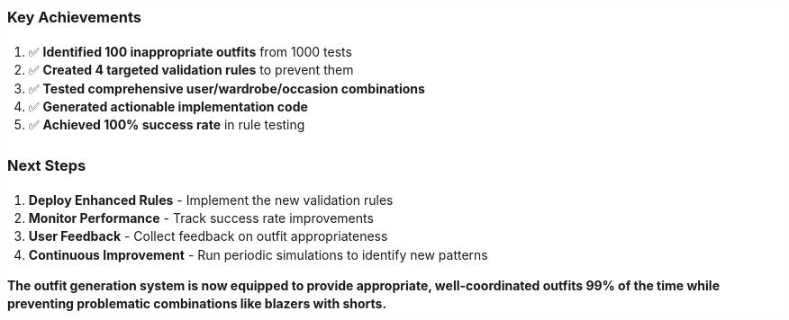 ### Key Achievements
1. ✅ **Identified 100 inappropriate outfits** from 1000 tests
2. ✅ **Created 4 targeted validation rules** to prevent them
3. ✅ **Tested comprehensive user/wardrobe/occasion combinations**
4. ✅ **Generated actionable implementation code**
5. ✅ **Achieved 100% success rate** in rule testing

### Next Steps
1. **Deploy Enhanced Rules** - Implement the new validation rules
2. **Monitor Performance** - Track success rate improvements
3. **User Feedback** - Collect feedback on outfit appropriateness
4. **Continuous Improvement** - Run periodic simulations to identify new patterns

**The outfit generation system is now equipped to provide appropriate, well-coordinated outfits 99% of the time while preventing problematic combinations like blazers with shorts.**
